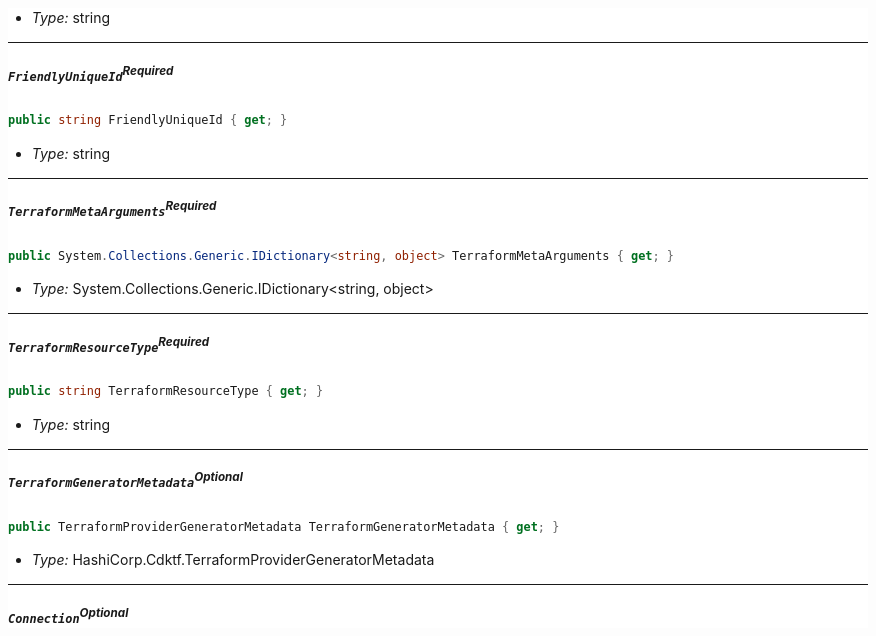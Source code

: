 - *Type:* string

---

##### `FriendlyUniqueId`<sup>Required</sup> <a name="FriendlyUniqueId" id="@cdktf/provider-pagerduty.eventOrchestrationUnrouted.EventOrchestrationUnrouted.property.friendlyUniqueId"></a>

```csharp
public string FriendlyUniqueId { get; }
```

- *Type:* string

---

##### `TerraformMetaArguments`<sup>Required</sup> <a name="TerraformMetaArguments" id="@cdktf/provider-pagerduty.eventOrchestrationUnrouted.EventOrchestrationUnrouted.property.terraformMetaArguments"></a>

```csharp
public System.Collections.Generic.IDictionary<string, object> TerraformMetaArguments { get; }
```

- *Type:* System.Collections.Generic.IDictionary<string, object>

---

##### `TerraformResourceType`<sup>Required</sup> <a name="TerraformResourceType" id="@cdktf/provider-pagerduty.eventOrchestrationUnrouted.EventOrchestrationUnrouted.property.terraformResourceType"></a>

```csharp
public string TerraformResourceType { get; }
```

- *Type:* string

---

##### `TerraformGeneratorMetadata`<sup>Optional</sup> <a name="TerraformGeneratorMetadata" id="@cdktf/provider-pagerduty.eventOrchestrationUnrouted.EventOrchestrationUnrouted.property.terraformGeneratorMetadata"></a>

```csharp
public TerraformProviderGeneratorMetadata TerraformGeneratorMetadata { get; }
```

- *Type:* HashiCorp.Cdktf.TerraformProviderGeneratorMetadata

---

##### `Connection`<sup>Optional</sup> <a name="Connection" id="@cdktf/provider-pagerduty.eventOrchestrationUnrouted.EventOrchestrationUnrouted.property.connection"></a>
